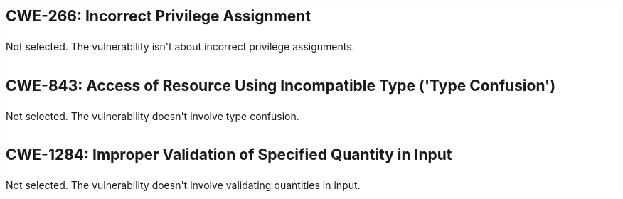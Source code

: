 ## CWE-266: Incorrect Privilege Assignment
Not selected. The vulnerability isn't about incorrect privilege assignments.

## CWE-843: Access of Resource Using Incompatible Type ('Type Confusion')
Not selected. The vulnerability doesn't involve type confusion.

## CWE-1284: Improper Validation of Specified Quantity in Input
Not selected. The vulnerability doesn't involve validating quantities in input.